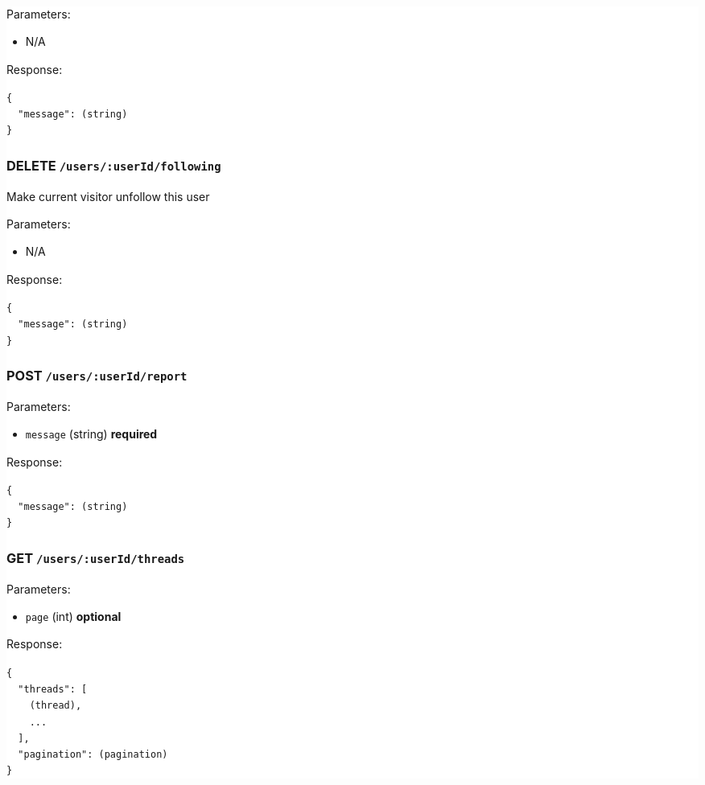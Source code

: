 Parameters:

* N/A

Response:

```
{
  "message": (string)
}
```

### DELETE `/users/:userId/following`

Make current visitor unfollow this user

Parameters:

* N/A

Response:

```
{
  "message": (string)
}
```

### POST `/users/:userId/report`

Parameters:

* `message` (string) __required__

Response:

```
{
  "message": (string)
}
```

### GET `/users/:userId/threads`

Parameters:

* `page` (int) __optional__

Response:

```
{
  "threads": [
    (thread),
    ...
  ],
  "pagination": (pagination)
}
```

